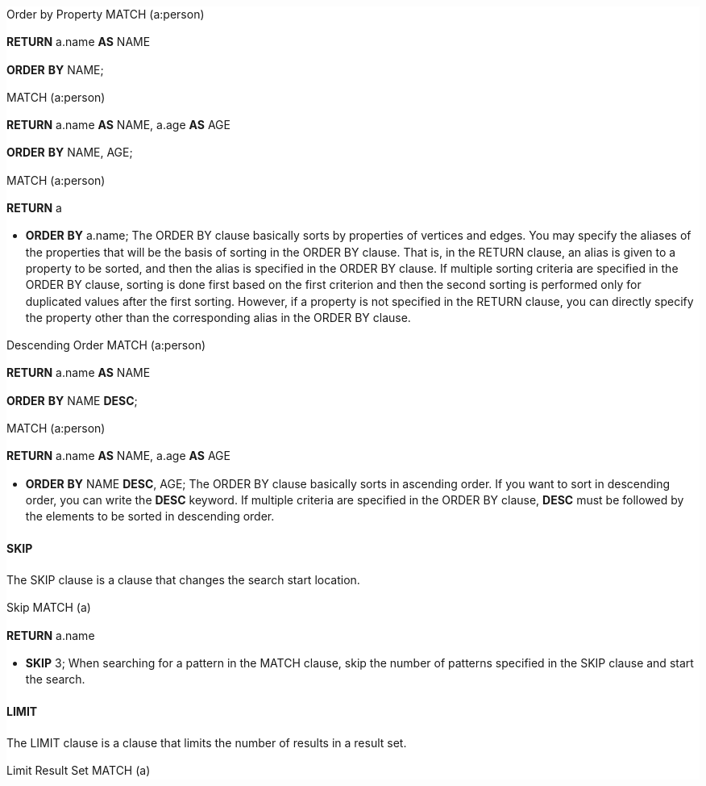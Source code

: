 Order by Property
MATCH (a:person)

**RETURN** a.name **AS** NAME

**ORDER** **BY** NAME;

MATCH (a:person)

**RETURN** a.name **AS** NAME, a.age **AS** AGE

**ORDER** **BY** NAME, AGE;

MATCH (a:person)

**RETURN** a

- **ORDER** **BY** a.name;
  The ORDER BY clause basically sorts by properties of vertices and edges. You may specify the aliases of the properties that will be the basis of sorting in the ORDER BY clause. That is, in the RETURN clause, an alias is given to a property to be sorted, and then the alias is specified in the ORDER BY clause. If multiple sorting criteria are specified in the ORDER BY clause, sorting is done first based on the first criterion and then the second sorting is performed only for duplicated values after the first sorting.
  However, if a property is not specified in the RETURN clause, you can directly specify the property other than the corresponding alias in the ORDER BY clause.

Descending Order
MATCH (a:person)

**RETURN** a.name **AS** NAME

**ORDER** **BY** NAME **DESC**;

MATCH (a:person)

**RETURN** a.name **AS** NAME, a.age **AS** AGE

- **ORDER** **BY** NAME **DESC**, AGE;
  The ORDER BY clause basically sorts in ascending order. If you want to sort in descending order, you can write the **DESC** keyword. If multiple criteria are specified in the ORDER BY clause, **DESC** must be followed by the elements to be sorted in descending order.
#### **SKIP**
The SKIP clause is a clause that changes the search start location.

Skip
MATCH (a)

**RETURN** a.name

- **SKIP** 3;
  When searching for a pattern in the MATCH clause, skip the number of patterns specified in the SKIP clause and start the search.
#### **LIMIT**
The LIMIT clause is a clause that limits the number of results in a result set.

Limit Result Set
MATCH (a)
